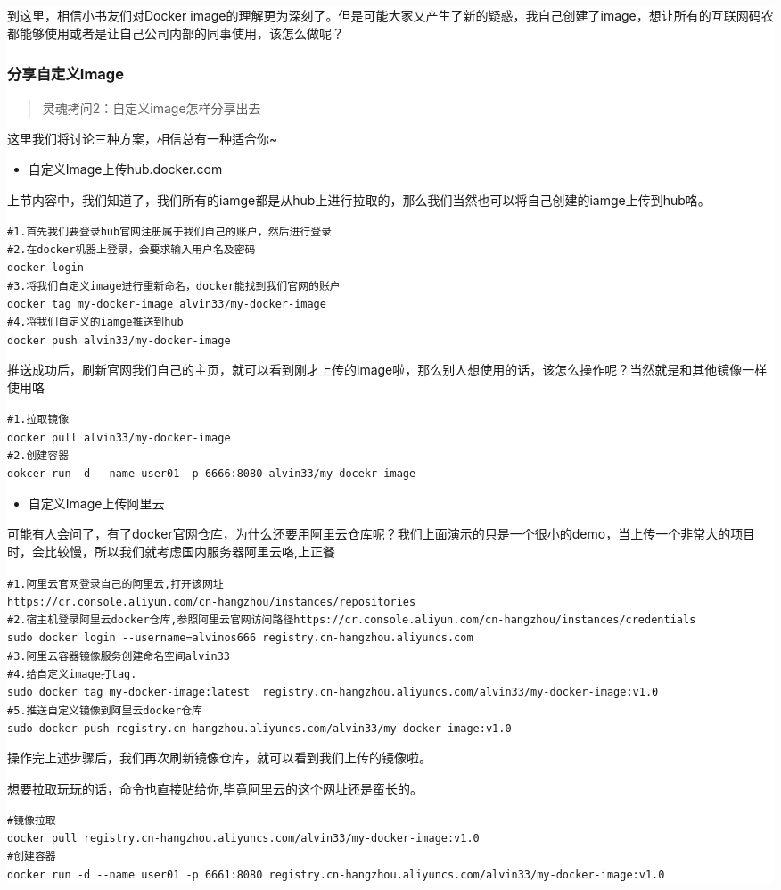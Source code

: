```shell
```

到这里，相信小书友们对Docker image的理解更为深刻了。但是可能大家又产生了新的疑惑，我自己创建了image，想让所有的互联网码农都能够使用或者是让自己公司内部的同事使用，该怎么做呢？

### 分享自定义Image

> 灵魂拷问2：自定义image怎样分享出去

这里我们将讨论三种方案，相信总有一种适合你~

- 自定义Image上传hub.docker.com

上节内容中，我们知道了，我们所有的iamge都是从hub上进行拉取的，那么我们当然也可以将自己创建的iamge上传到hub咯。

```shell
#1.首先我们要登录hub官网注册属于我们自己的账户，然后进行登录
#2.在docker机器上登录，会要求输入用户名及密码
docker login
#3.将我们自定义image进行重新命名，docker能找到我们官网的账户
docker tag my-docker-image alvin33/my-docker-image 
#4.将我们自定义的iamge推送到hub
docker push alvin33/my-docker-image
```

推送成功后，刷新官网我们自己的主页，就可以看到刚才上传的image啦，那么别人想使用的话，该怎么操作呢？当然就是和其他镜像一样使用咯

```shell
#1.拉取镜像
docker pull alvin33/my-docker-image
#2.创建容器
dokcer run -d --name user01 -p 6666:8080 alvin33/my-docekr-image
```

- 自定义Image上传阿里云

可能有人会问了，有了docker官网仓库，为什么还要用阿里云仓库呢？我们上面演示的只是一个很小的demo，当上传一个非常大的项目时，会比较慢，所以我们就考虑国内服务器阿里云咯,上正餐

```shell
#1.阿里云官网登录自己的阿里云,打开该网址
https://cr.console.aliyun.com/cn-hangzhou/instances/repositories
#2.宿主机登录阿里云docker仓库,参照阿里云官网访问路径https://cr.console.aliyun.com/cn-hangzhou/instances/credentials
sudo docker login --username=alvinos666 registry.cn-hangzhou.aliyuncs.com
#3.阿里云容器镜像服务创建命名空间alvin33 
#4.给自定义image打tag.
sudo docker tag my-docker-image:latest  registry.cn-hangzhou.aliyuncs.com/alvin33/my-docker-image:v1.0
#5.推送自定义镜像到阿里云docker仓库
sudo docker push registry.cn-hangzhou.aliyuncs.com/alvin33/my-docker-image:v1.0
```

操作完上述步骤后，我们再次刷新镜像仓库，就可以看到我们上传的镜像啦。

想要拉取玩玩的话，命令也直接贴给你,毕竟阿里云的这个网址还是蛮长的。

```shell
#镜像拉取
docker pull registry.cn-hangzhou.aliyuncs.com/alvin33/my-docker-image:v1.0
#创建容器
docker run -d --name user01 -p 6661:8080 registry.cn-hangzhou.aliyuncs.com/alvin33/my-docker-image:v1.0
```
